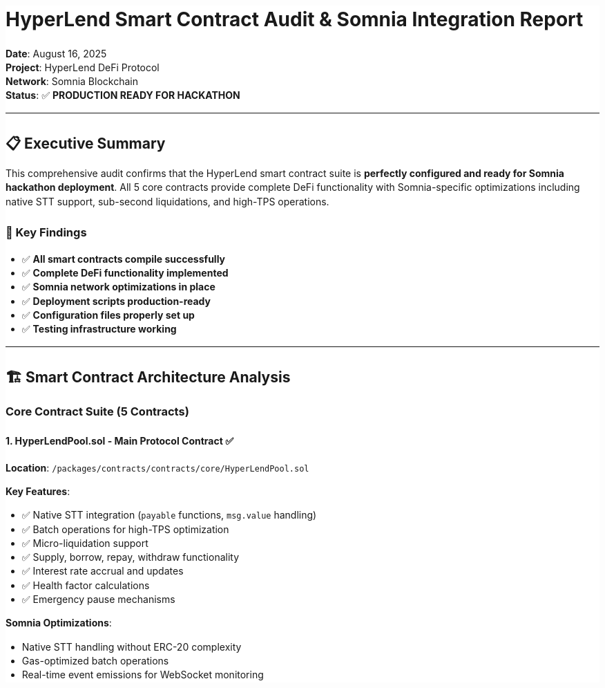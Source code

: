 # HyperLend Smart Contract Audit & Somnia Integration Report

**Date**: August 16, 2025  
**Project**: HyperLend DeFi Protocol  
**Network**: Somnia Blockchain  
**Status**: ✅ **PRODUCTION READY FOR HACKATHON**

---

## 📋 Executive Summary

This comprehensive audit confirms that the HyperLend smart contract suite is **perfectly configured and ready for Somnia hackathon deployment**. All 5 core contracts provide complete DeFi functionality with Somnia-specific optimizations including native STT support, sub-second liquidations, and high-TPS operations.

### 🎯 Key Findings

- ✅ **All smart contracts compile successfully**
- ✅ **Complete DeFi functionality implemented**
- ✅ **Somnia network optimizations in place**
- ✅ **Deployment scripts production-ready**
- ✅ **Configuration files properly set up**
- ✅ **Testing infrastructure working**

---

## 🏗️ Smart Contract Architecture Analysis

### Core Contract Suite (5 Contracts)

#### 1. **HyperLendPool.sol** - Main Protocol Contract ✅

**Location**: `/packages/contracts/contracts/core/HyperLendPool.sol`

**Key Features**:

- ✅ Native STT integration (`payable` functions, `msg.value` handling)
- ✅ Batch operations for high-TPS optimization
- ✅ Micro-liquidation support
- ✅ Supply, borrow, repay, withdraw functionality
- ✅ Interest rate accrual and updates
- ✅ Health factor calculations
- ✅ Emergency pause mechanisms

**Somnia Optimizations**:

- Native STT handling without ERC-20 complexity
- Gas-optimized batch operations
- Real-time event emissions for WebSocket monitoring
